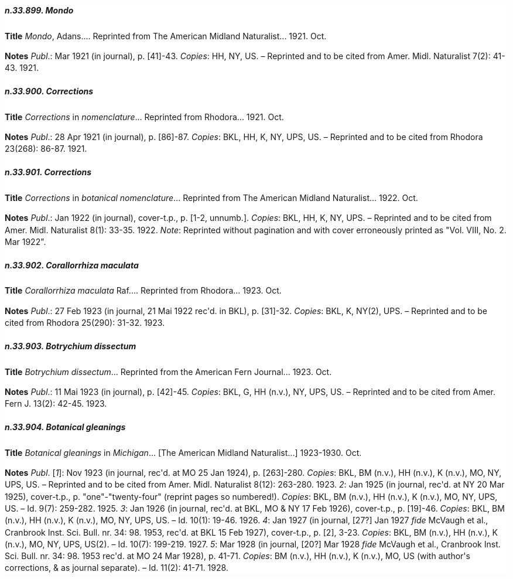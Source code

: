 ##### n.33.899. Mondo

**Title**
*Mondo*, Adans.... Reprinted from The American Midland Naturalist... 1921. Oct.

**Notes**
*Publ*.: Mar 1921 (in journal), p. \[41\]-43. *Copies*: HH, NY, US. – Reprinted and to be cited from Amer. Midl. Naturalist 7(2): 41-43. 1921.

##### n.33.900. Corrections

**Title**
*Corrections* in *nomenclature*... Reprinted from Rhodora... 1921. Oct.

**Notes**
*Publ*.: 28 Apr 1921 (in journal), p. \[86\]-87. *Copies*: BKL, HH, K, NY, UPS, US. – Reprinted and to be cited from Rhodora 23(268): 86-87. 1921.

##### n.33.901. Corrections

**Title**
*Corrections* in *botanical nomenclature*... Reprinted from The American Midland Naturalist... 1922. Oct.

**Notes**
*Publ*.: Jan 1922 (in journal), cover-t.p., p. \[1-2, unnumb.\]. *Copies*: BKL, HH, K, NY, UPS. – Reprinted and to be cited from Amer. Midl. Naturalist 8(1): 33-35. 1922.
*Note*: Reprinted without pagination and with cover erroneously printed as "Vol. VIII, No. 2. Mar 1922".

##### n.33.902. Corallorrhiza maculata

**Title**
*Corallorrhiza maculata* Raf.... Reprinted from Rhodora... 1923. Oct.

**Notes**
*Publ*.: 27 Feb 1923 (in journal, 21 Mai 1922 rec'd. in BKL), p. \[31\]-32. *Copies*: BKL, K, NY(2), UPS. – Reprinted and to be cited from Rhodora 25(290): 31-32. 1923.

##### n.33.903. Botrychium dissectum

**Title**
*Botrychium dissectum*... Reprinted from the American Fern Journal... 1923. Oct.

**Notes**
*Publ*.: 11 Mai 1923 (in journal), p. \[42\]-45. *Copies*: BKL, G, HH (n.v.), NY, UPS, US. – Reprinted and to be cited from Amer. Fern J. 13(2): 42-45. 1923.

##### n.33.904. Botanical gleanings

**Title**
*Botanical gleanings* in *Michigan*... \[The American Midland Naturalist...\] 1923-1930. Oct.

**Notes**
*Publ*. \[*1*\]: Nov 1923 (in journal, rec'd. at MO 25 Jan 1924), p. \[263\]-280. *Copies*: BKL, BM (n.v.), HH (n.v.), K (n.v.), MO, NY, UPS, US. – Reprinted and to be cited from Amer. Midl. Naturalist 8(12): 263-280. 1923.
*2*: Jan 1925 (in journal, rec'd. at NY 20 Mar 1925), cover-t.p., p. "one"-"twenty-four" (reprint pages so numbered!). *Copies*: BKL, BM (n.v.), HH (n.v.), K (n.v.), MO, NY, UPS, US. – Id. 9(7): 259-282. 1925.
*3*: Jan 1926 (in journal, rec'd. at BKL, MO & NY 17 Feb 1926), cover-t.p., p. \[19\]-46.
*Copies*: BKL, BM (n.v.), HH (n.v.), K (n.v.), MO, NY, UPS, US. – Id. 10(1): 19-46. 1926.
*4*: Jan 1927 (in journal, \[27?\] Jan 1927 *fide* McVaugh et al., Cranbrook Inst. Sci. Bull. nr. 34: 98. 1953, rec'd. at BKL 15 Feb 1927), cover-t.p., p. \[2\], 3-23. *Copies*: BKL, BM (n.v.), HH (n.v.), K (n.v.), MO, NY, UPS, US(2). – Id. 10(7): 199-219. 1927.
*5*: Mar 1928 (in journal, \[20?\] Mar 1928 *fide* McVaugh et al., Cranbrook Inst. Sci. Bull. nr. 34: 98. 1953 rec'd. at MO 24 Mar 1928), p. 41-71. *Copies*: BM (n.v.), HH (n.v.), K (n.v.), MO, US (with author's corrections, & as journal separate). – Id. 11(2): 41-71. 1928.